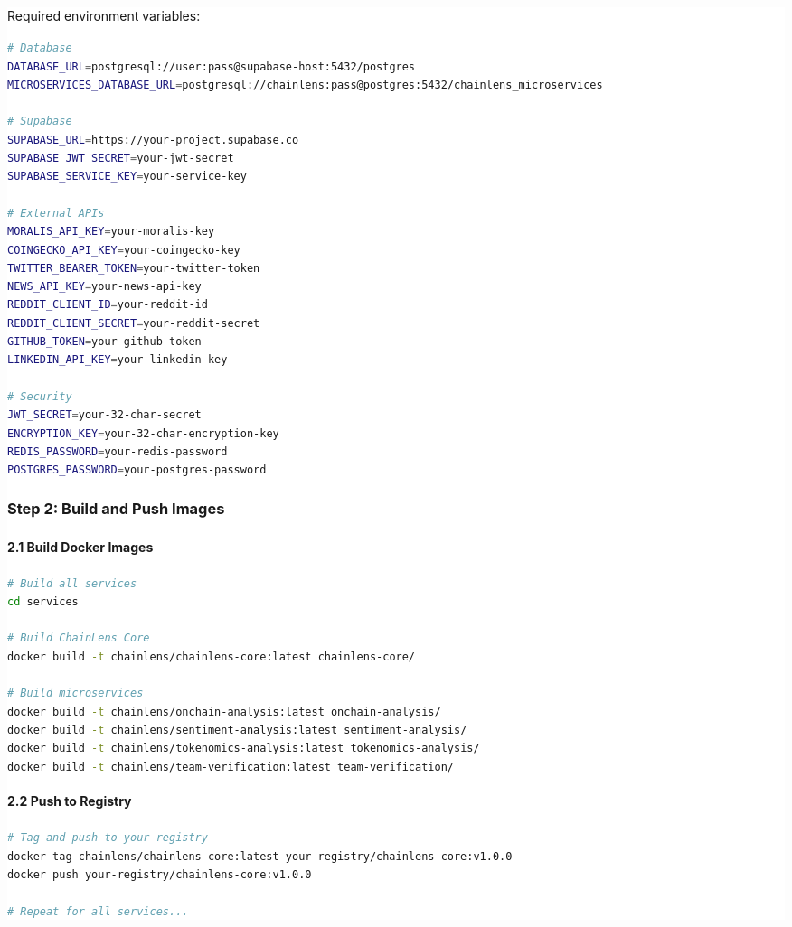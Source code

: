 Required environment variables:
```bash
# Database
DATABASE_URL=postgresql://user:pass@supabase-host:5432/postgres
MICROSERVICES_DATABASE_URL=postgresql://chainlens:pass@postgres:5432/chainlens_microservices

# Supabase
SUPABASE_URL=https://your-project.supabase.co
SUPABASE_JWT_SECRET=your-jwt-secret
SUPABASE_SERVICE_KEY=your-service-key

# External APIs
MORALIS_API_KEY=your-moralis-key
COINGECKO_API_KEY=your-coingecko-key
TWITTER_BEARER_TOKEN=your-twitter-token
NEWS_API_KEY=your-news-api-key
REDDIT_CLIENT_ID=your-reddit-id
REDDIT_CLIENT_SECRET=your-reddit-secret
GITHUB_TOKEN=your-github-token
LINKEDIN_API_KEY=your-linkedin-key

# Security
JWT_SECRET=your-32-char-secret
ENCRYPTION_KEY=your-32-char-encryption-key
REDIS_PASSWORD=your-redis-password
POSTGRES_PASSWORD=your-postgres-password
```

### Step 2: Build and Push Images

#### 2.1 Build Docker Images

```bash
# Build all services
cd services

# Build ChainLens Core
docker build -t chainlens/chainlens-core:latest chainlens-core/

# Build microservices
docker build -t chainlens/onchain-analysis:latest onchain-analysis/
docker build -t chainlens/sentiment-analysis:latest sentiment-analysis/
docker build -t chainlens/tokenomics-analysis:latest tokenomics-analysis/
docker build -t chainlens/team-verification:latest team-verification/
```

#### 2.2 Push to Registry

```bash
# Tag and push to your registry
docker tag chainlens/chainlens-core:latest your-registry/chainlens-core:v1.0.0
docker push your-registry/chainlens-core:v1.0.0

# Repeat for all services...
```
